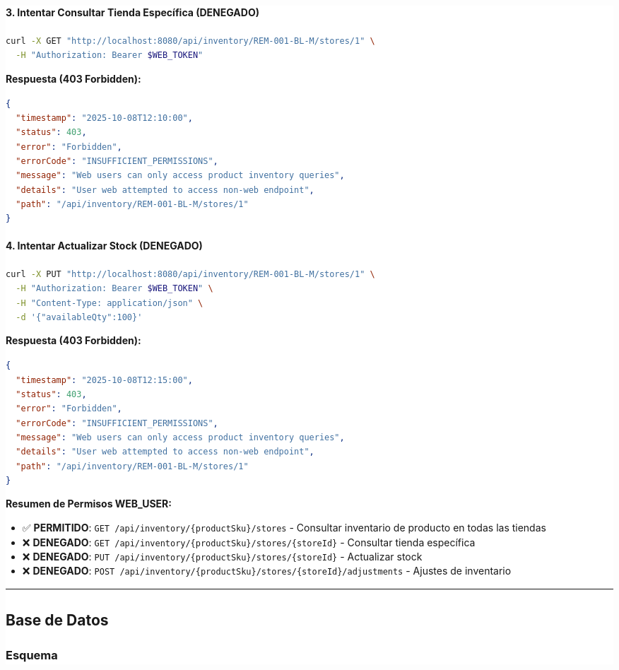 #### 3. Intentar Consultar Tienda Específica (DENEGADO)
```bash
curl -X GET "http://localhost:8080/api/inventory/REM-001-BL-M/stores/1" \
  -H "Authorization: Bearer $WEB_TOKEN"
```

**Respuesta (403 Forbidden):**
```json
{
  "timestamp": "2025-10-08T12:10:00",
  "status": 403,
  "error": "Forbidden",
  "errorCode": "INSUFFICIENT_PERMISSIONS",
  "message": "Web users can only access product inventory queries",
  "details": "User web attempted to access non-web endpoint",
  "path": "/api/inventory/REM-001-BL-M/stores/1"
}
```

#### 4. Intentar Actualizar Stock (DENEGADO)
```bash
curl -X PUT "http://localhost:8080/api/inventory/REM-001-BL-M/stores/1" \
  -H "Authorization: Bearer $WEB_TOKEN" \
  -H "Content-Type: application/json" \
  -d '{"availableQty":100}'
```

**Respuesta (403 Forbidden):**
```json
{
  "timestamp": "2025-10-08T12:15:00",
  "status": 403,
  "error": "Forbidden",
  "errorCode": "INSUFFICIENT_PERMISSIONS",
  "message": "Web users can only access product inventory queries",
  "details": "User web attempted to access non-web endpoint",
  "path": "/api/inventory/REM-001-BL-M/stores/1"
}
```

**Resumen de Permisos WEB_USER:**
- ✅ **PERMITIDO**: `GET /api/inventory/{productSku}/stores` - Consultar inventario de producto en todas las tiendas
- ❌ **DENEGADO**: `GET /api/inventory/{productSku}/stores/{storeId}` - Consultar tienda específica
- ❌ **DENEGADO**: `PUT /api/inventory/{productSku}/stores/{storeId}` - Actualizar stock
- ❌ **DENEGADO**: `POST /api/inventory/{productSku}/stores/{storeId}/adjustments` - Ajustes de inventario

---

## Base de Datos

### Esquema
